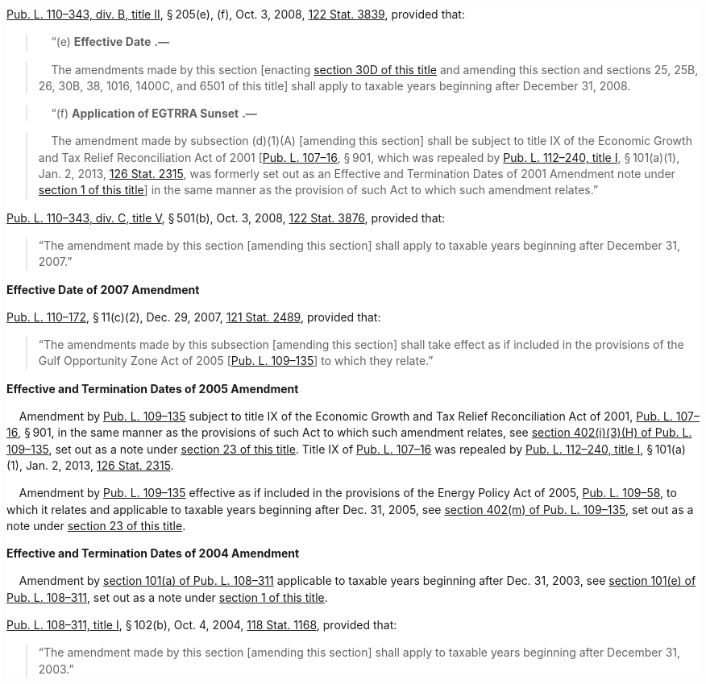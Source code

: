 [Pub. L. 110–343, div. B, title II][/us/pl/110/343/dB/tII], § 205(e), (f), Oct. 3, 2008, [122 Stat. 3839][/us/stat/122/3839], provided that:

>     “(e)  __Effective Date__  __.—__ 

>     The amendments made by this section \[enacting [section 30D of this title][/us/usc/t26/s30D] and amending this section and sections 25, 25B, 26, 30B, 38, 1016, 1400C, and 6501 of this title\] shall apply to taxable years beginning after December 31, 2008.

>     “(f)  __Application of EGTRRA Sunset__  __.—__ 

>     The amendment made by subsection (d)(1)(A) \[amending this section\] shall be subject to title IX of the Economic Growth and Tax Relief Reconciliation Act of 2001 \[[Pub. L. 107–16][/us/pl/107/16], § 901, which was repealed by [Pub. L. 112–240, title I][/us/pl/112/240/tI], § 101(a)(1), Jan. 2, 2013, [126 Stat. 2315][/us/stat/126/2315], was formerly set out as an Effective and Termination Dates of 2001 Amendment note under [section 1 of this title][/us/usc/t26/s1]\] in the same manner as the provision of such Act to which such amendment relates.”

[Pub. L. 110–343, div. C, title V][/us/pl/110/343/dC/tV], § 501(b), Oct. 3, 2008, [122 Stat. 3876][/us/stat/122/3876], provided that: 

> “The amendment made by this section \[amending this section\] shall apply to taxable years beginning after December 31, 2007.”

 __Effective Date of 2007 Amendment__ 

[Pub. L. 110–172][/us/pl/110/172], § 11(c)(2), Dec. 29, 2007, [121 Stat. 2489][/us/stat/121/2489], provided that: 

> “The amendments made by this subsection \[amending this section\] shall take effect as if included in the provisions of the Gulf Opportunity Zone Act of 2005 \[[Pub. L. 109–135][/us/pl/109/135]\] to which they relate.”

 __Effective and Termination Dates of 2005 Amendment__ 

    Amendment by [Pub. L. 109–135][/us/pl/109/135] subject to title IX of the Economic Growth and Tax Relief Reconciliation Act of 2001, [Pub. L. 107–16][/us/pl/107/16], § 901, in the same manner as the provisions of such Act to which such amendment relates, see [section 402(i)(3)(H) of Pub. L. 109–135][/us/pl/109/135/s402/i/3/H], set out as a note under [section 23 of this title][/us/usc/t26/s23]. Title IX of [Pub. L. 107–16][/us/pl/107/16] was repealed by [Pub. L. 112–240, title I][/us/pl/112/240/tI], § 101(a)(1), Jan. 2, 2013, [126 Stat. 2315][/us/stat/126/2315].

    Amendment by [Pub. L. 109–135][/us/pl/109/135] effective as if included in the provisions of the Energy Policy Act of 2005, [Pub. L. 109–58][/us/pl/109/58], to which it relates and applicable to taxable years beginning after Dec. 31, 2005, see [section 402(m) of Pub. L. 109–135][/us/pl/109/135/s402/m], set out as a note under [section 23 of this title][/us/usc/t26/s23].

 __Effective and Termination Dates of 2004 Amendment__ 

    Amendment by [section 101(a) of Pub. L. 108–311][/us/pl/108/311/s101/a] applicable to taxable years beginning after Dec. 31, 2003, see [section 101(e) of Pub. L. 108–311][/us/pl/108/311/s101/e], set out as a note under [section 1 of this title][/us/usc/t26/s1].

[Pub. L. 108–311, title I][/us/pl/108/311/tI], § 102(b), Oct. 4, 2004, [118 Stat. 1168][/us/stat/118/1168], provided that: 

> “The amendment made by this section \[amending this section\] shall apply to taxable years beginning after December 31, 2003.”


[/us/pl/114/113/dQ/tI]: https://publicdocs.github.io/go/links?ns=uslm&ref=%2Fus%2Fpl%2F114%2F113%2FdQ%2FtI
[/us/stat/129/3044]: https://publicdocs.github.io/go/links?ns=uslm&ref=%2Fus%2Fstat%2F129%2F3044
[/us/pl/105/34/tI]: https://publicdocs.github.io/go/links?ns=uslm&ref=%2Fus%2Fpl%2F105%2F34%2FtI
[/us/stat/111/796]: https://publicdocs.github.io/go/links?ns=uslm&ref=%2Fus%2Fstat%2F111%2F796
[/us/pl/105/206/tVI]: https://publicdocs.github.io/go/links?ns=uslm&ref=%2Fus%2Fpl%2F105%2F206%2FtVI
[/us/stat/112/790]: https://publicdocs.github.io/go/links?ns=uslm&ref=%2Fus%2Fstat%2F112%2F790
[/us/pl/105/277/dJ/tII]: https://publicdocs.github.io/go/links?ns=uslm&ref=%2Fus%2Fpl%2F105%2F277%2FdJ%2FtII
[/us/stat/112/2681-901]: https://publicdocs.github.io/go/links?ns=uslm&ref=%2Fus%2Fstat%2F112%2F2681-901
[/us/pl/106/170/tV]: https://publicdocs.github.io/go/links?ns=uslm&ref=%2Fus%2Fpl%2F106%2F170%2FtV
[/us/stat/113/1919]: https://publicdocs.github.io/go/links?ns=uslm&ref=%2Fus%2Fstat%2F113%2F1919
[/us/pl/107/16/tII]: https://publicdocs.github.io/go/links?ns=uslm&ref=%2Fus%2Fpl%2F107%2F16%2FtII
[/us/stat/115/45-47]: https://publicdocs.github.io/go/links?ns=uslm&ref=%2Fus%2Fstat%2F115%2F45-47
[/us/pl/107/90/tII]: https://publicdocs.github.io/go/links?ns=uslm&ref=%2Fus%2Fpl%2F107%2F90%2FtII
[/us/stat/115/893]: https://publicdocs.github.io/go/links?ns=uslm&ref=%2Fus%2Fstat%2F115%2F893
[/us/pl/107/147/tIV]: https://publicdocs.github.io/go/links?ns=uslm&ref=%2Fus%2Fpl%2F107%2F147%2FtIV
[/us/stat/116/45]: https://publicdocs.github.io/go/links?ns=uslm&ref=%2Fus%2Fstat%2F116%2F45
[/us/pl/108/27/tI]: https://publicdocs.github.io/go/links?ns=uslm&ref=%2Fus%2Fpl%2F108%2F27%2FtI
[/us/stat/117/753]: https://publicdocs.github.io/go/links?ns=uslm&ref=%2Fus%2Fstat%2F117%2F753
[/us/pl/108/311/tI]: https://publicdocs.github.io/go/links?ns=uslm&ref=%2Fus%2Fpl%2F108%2F311%2FtI
[/us/stat/118/1167]: https://publicdocs.github.io/go/links?ns=uslm&ref=%2Fus%2Fstat%2F118%2F1167
[/us/pl/109/135/tIV]: https://publicdocs.github.io/go/links?ns=uslm&ref=%2Fus%2Fpl%2F109%2F135%2FtIV
[/us/stat/119/2613]: https://publicdocs.github.io/go/links?ns=uslm&ref=%2Fus%2Fstat%2F119%2F2613
[/us/pl/110/172]: https://publicdocs.github.io/go/links?ns=uslm&ref=%2Fus%2Fpl%2F110%2F172
[/us/stat/121/2488]: https://publicdocs.github.io/go/links?ns=uslm&ref=%2Fus%2Fstat%2F121%2F2488
[/us/pl/110/343/dB/tI]: https://publicdocs.github.io/go/links?ns=uslm&ref=%2Fus%2Fpl%2F110%2F343%2FdB%2FtI
[/us/stat/122/3817]: https://publicdocs.github.io/go/links?ns=uslm&ref=%2Fus%2Fstat%2F122%2F3817
[/us/pl/110/351/tV]: https://publicdocs.github.io/go/links?ns=uslm&ref=%2Fus%2Fpl%2F110%2F351%2FtV
[/us/stat/122/3979]: https://publicdocs.github.io/go/links?ns=uslm&ref=%2Fus%2Fstat%2F122%2F3979
[/us/pl/111/5/dB/tI]: https://publicdocs.github.io/go/links?ns=uslm&ref=%2Fus%2Fpl%2F111%2F5%2FdB%2FtI
[/us/stat/123/313]: https://publicdocs.github.io/go/links?ns=uslm&ref=%2Fus%2Fstat%2F123%2F313
[/us/pl/111/148/tX]: https://publicdocs.github.io/go/links?ns=uslm&ref=%2Fus%2Fpl%2F111%2F148%2FtX
[/us/stat/124/1023]: https://publicdocs.github.io/go/links?ns=uslm&ref=%2Fus%2Fstat%2F124%2F1023
[/us/pl/111/312/tI]: https://publicdocs.github.io/go/links?ns=uslm&ref=%2Fus%2Fpl%2F111%2F312%2FtI
[/us/stat/124/3298]: https://publicdocs.github.io/go/links?ns=uslm&ref=%2Fus%2Fstat%2F124%2F3298
[/us/pl/112/240/tI]: https://publicdocs.github.io/go/links?ns=uslm&ref=%2Fus%2Fpl%2F112%2F240%2FtI
[/us/stat/126/2319]: https://publicdocs.github.io/go/links?ns=uslm&ref=%2Fus%2Fstat%2F126%2F2319
[/us/pl/113/295/dA/tII]: https://publicdocs.github.io/go/links?ns=uslm&ref=%2Fus%2Fpl%2F113%2F295%2FdA%2FtII
[/us/stat/128/4028]: https://publicdocs.github.io/go/links?ns=uslm&ref=%2Fus%2Fstat%2F128%2F4028
[/us/pl/114/27/tVIII]: https://publicdocs.github.io/go/links?ns=uslm&ref=%2Fus%2Fpl%2F114%2F27%2FtVIII
[/us/stat/129/418]: https://publicdocs.github.io/go/links?ns=uslm&ref=%2Fus%2Fstat%2F129%2F418
[/us/pl/114/113/dQ/tI]: https://publicdocs.github.io/go/links?ns=uslm&ref=%2Fus%2Fpl%2F114%2F113%2FdQ%2FtI
[/us/stat/129/3044]: https://publicdocs.github.io/go/links?ns=uslm&ref=%2Fus%2Fstat%2F129%2F3044
[/us/usc/t26/s1]: https://publicdocs.github.io/go/links?ns=uslm&ref=%2Fus%2Fusc%2Ft26%2Fs1
[/us/pl/92/178/tVII]: https://publicdocs.github.io/go/links?ns=uslm&ref=%2Fus%2Fpl%2F92%2F178%2FtVII
[/us/stat/85/560]: https://publicdocs.github.io/go/links?ns=uslm&ref=%2Fus%2Fstat%2F85%2F560
[/us/pl/93/625]: https://publicdocs.github.io/go/links?ns=uslm&ref=%2Fus%2Fpl%2F93%2F625
[/us/stat/88/2119]: https://publicdocs.github.io/go/links?ns=uslm&ref=%2Fus%2Fstat%2F88%2F2119
[/us/pl/94/455/tV]: https://publicdocs.github.io/go/links?ns=uslm&ref=%2Fus%2Fpl%2F94%2F455%2FtV
[/us/stat/90/1562]: https://publicdocs.github.io/go/links?ns=uslm&ref=%2Fus%2Fstat%2F90%2F1562
[/us/pl/95/600/tI]: https://publicdocs.github.io/go/links?ns=uslm&ref=%2Fus%2Fpl%2F95%2F600%2FtI
[/us/stat/92/2778]: https://publicdocs.github.io/go/links?ns=uslm&ref=%2Fus%2Fstat%2F92%2F2778
[/us/pl/97/473/tII]: https://publicdocs.github.io/go/links?ns=uslm&ref=%2Fus%2Fpl%2F97%2F473%2FtII
[/us/stat/96/2609]: https://publicdocs.github.io/go/links?ns=uslm&ref=%2Fus%2Fstat%2F96%2F2609
[/us/pl/98/21/tI]: https://publicdocs.github.io/go/links?ns=uslm&ref=%2Fus%2Fpl%2F98%2F21%2FtI
[/us/stat/97/87]: https://publicdocs.github.io/go/links?ns=uslm&ref=%2Fus%2Fstat%2F97%2F87
[/us/pl/98/369/dA/tIV]: https://publicdocs.github.io/go/links?ns=uslm&ref=%2Fus%2Fpl%2F98%2F369%2FdA%2FtIV
[/us/stat/98/826]: https://publicdocs.github.io/go/links?ns=uslm&ref=%2Fus%2Fstat%2F98%2F826
[/us/pl/99/514/tI]: https://publicdocs.github.io/go/links?ns=uslm&ref=%2Fus%2Fpl%2F99%2F514%2FtI
[/us/stat/100/2108]: https://publicdocs.github.io/go/links?ns=uslm&ref=%2Fus%2Fstat%2F100%2F2108
[/us/pl/114/113]: https://publicdocs.github.io/go/links?ns=uslm&ref=%2Fus%2Fpl%2F114%2F113
[/us/pl/114/113]: https://publicdocs.github.io/go/links?ns=uslm&ref=%2Fus%2Fpl%2F114%2F113
[/us/pl/114/27]: https://publicdocs.github.io/go/links?ns=uslm&ref=%2Fus%2Fpl%2F114%2F27
[/us/pl/114/113]: https://publicdocs.github.io/go/links?ns=uslm&ref=%2Fus%2Fpl%2F114%2F113
[/us/pl/114/113]: https://publicdocs.github.io/go/links?ns=uslm&ref=%2Fus%2Fpl%2F114%2F113
[/us/pl/113/295]: https://publicdocs.github.io/go/links?ns=uslm&ref=%2Fus%2Fpl%2F113%2F295
[/us/pl/111/5/dB/tI]: https://publicdocs.github.io/go/links?ns=uslm&ref=%2Fus%2Fpl%2F111%2F5%2FdB%2FtI
[/us/pl/111/5]: https://publicdocs.github.io/go/links?ns=uslm&ref=%2Fus%2Fpl%2F111%2F5
[/us/pl/112/240]: https://publicdocs.github.io/go/links?ns=uslm&ref=%2Fus%2Fpl%2F112%2F240
[/us/pl/112/240]: https://publicdocs.github.io/go/links?ns=uslm&ref=%2Fus%2Fpl%2F112%2F240
[/us/pl/112/240]: https://publicdocs.github.io/go/links?ns=uslm&ref=%2Fus%2Fpl%2F112%2F240
[/us/pl/112/240]: https://publicdocs.github.io/go/links?ns=uslm&ref=%2Fus%2Fpl%2F112%2F240
[/us/pl/113/295]: https://publicdocs.github.io/go/links?ns=uslm&ref=%2Fus%2Fpl%2F113%2F295
[/us/pl/111/5/dB/tI]: https://publicdocs.github.io/go/links?ns=uslm&ref=%2Fus%2Fpl%2F111%2F5%2FdB%2FtI
[/us/pl/111/148]: https://publicdocs.github.io/go/links?ns=uslm&ref=%2Fus%2Fpl%2F111%2F148
[/us/pl/111/312]: https://publicdocs.github.io/go/links?ns=uslm&ref=%2Fus%2Fpl%2F111%2F312
[/us/pl/111/312]: https://publicdocs.github.io/go/links?ns=uslm&ref=%2Fus%2Fpl%2F111%2F312
[/us/pl/113/295]: https://publicdocs.github.io/go/links?ns=uslm&ref=%2Fus%2Fpl%2F113%2F295
[/us/pl/111/5/dB/tI]: https://publicdocs.github.io/go/links?ns=uslm&ref=%2Fus%2Fpl%2F111%2F5%2FdB%2FtI
[/us/pl/111/5]: https://publicdocs.github.io/go/links?ns=uslm&ref=%2Fus%2Fpl%2F111%2F5
[/us/pl/111/5]: https://publicdocs.github.io/go/links?ns=uslm&ref=%2Fus%2Fpl%2F111%2F5
[/us/pl/111/5]: https://publicdocs.github.io/go/links?ns=uslm&ref=%2Fus%2Fpl%2F111%2F5
[/us/pl/111/5]: https://publicdocs.github.io/go/links?ns=uslm&ref=%2Fus%2Fpl%2F111%2F5
[/us/pl/113/295]: https://publicdocs.github.io/go/links?ns=uslm&ref=%2Fus%2Fpl%2F113%2F295
[/us/pl/111/5/dB/tI]: https://publicdocs.github.io/go/links?ns=uslm&ref=%2Fus%2Fpl%2F111%2F5%2FdB%2FtI
[/us/pl/110/351]: https://publicdocs.github.io/go/links?ns=uslm&ref=%2Fus%2Fpl%2F110%2F351
[/us/pl/110/343]: https://publicdocs.github.io/go/links?ns=uslm&ref=%2Fus%2Fpl%2F110%2F343
[/us/pl/110/343]: https://publicdocs.github.io/go/links?ns=uslm&ref=%2Fus%2Fpl%2F110%2F343
[/us/pl/110/343]: https://publicdocs.github.io/go/links?ns=uslm&ref=%2Fus%2Fpl%2F110%2F343
[/us/pl/110/172]: https://publicdocs.github.io/go/links?ns=uslm&ref=%2Fus%2Fpl%2F110%2F172
[/us/pl/110/172]: https://publicdocs.github.io/go/links?ns=uslm&ref=%2Fus%2Fpl%2F110%2F172
[/us/pl/109/135]: https://publicdocs.github.io/go/links?ns=uslm&ref=%2Fus%2Fpl%2F109%2F135
[/us/pl/109/135]: https://publicdocs.github.io/go/links?ns=uslm&ref=%2Fus%2Fpl%2F109%2F135
[/us/pl/108/311]: https://publicdocs.github.io/go/links?ns=uslm&ref=%2Fus%2Fpl%2F108%2F311
[/us/pl/108/311]: https://publicdocs.github.io/go/links?ns=uslm&ref=%2Fus%2Fpl%2F108%2F311
[/us/pl/108/311]: https://publicdocs.github.io/go/links?ns=uslm&ref=%2Fus%2Fpl%2F108%2F311
[/us/pl/108/311]: https://publicdocs.github.io/go/links?ns=uslm&ref=%2Fus%2Fpl%2F108%2F311
[/us/pl/108/311]: https://publicdocs.github.io/go/links?ns=uslm&ref=%2Fus%2Fpl%2F108%2F311
[/us/pl/108/311]: https://publicdocs.github.io/go/links?ns=uslm&ref=%2Fus%2Fpl%2F108%2F311
[/us/pl/107/90]: https://publicdocs.github.io/go/links?ns=uslm&ref=%2Fus%2Fpl%2F107%2F90
[/us/pl/108/27]: https://publicdocs.github.io/go/links?ns=uslm&ref=%2Fus%2Fpl%2F108%2F27
[/us/pl/107/147]: https://publicdocs.github.io/go/links?ns=uslm&ref=%2Fus%2Fpl%2F107%2F147
[/us/pl/107/16]: https://publicdocs.github.io/go/links?ns=uslm&ref=%2Fus%2Fpl%2F107%2F16
[/us/pl/107/147]: https://publicdocs.github.io/go/links?ns=uslm&ref=%2Fus%2Fpl%2F107%2F147
[/us/pl/107/16]: https://publicdocs.github.io/go/links?ns=uslm&ref=%2Fus%2Fpl%2F107%2F16
[/us/pl/107/16]: https://publicdocs.github.io/go/links?ns=uslm&ref=%2Fus%2Fpl%2F107%2F16
[/us/pl/107/16]: https://publicdocs.github.io/go/links?ns=uslm&ref=%2Fus%2Fpl%2F107%2F16
[/us/pl/107/16]: https://publicdocs.github.io/go/links?ns=uslm&ref=%2Fus%2Fpl%2F107%2F16
[/us/pl/107/16]: https://publicdocs.github.io/go/links?ns=uslm&ref=%2Fus%2Fpl%2F107%2F16
[/us/pl/107/147]: https://publicdocs.github.io/go/links?ns=uslm&ref=%2Fus%2Fpl%2F107%2F147
[/us/pl/107/16]: https://publicdocs.github.io/go/links?ns=uslm&ref=%2Fus%2Fpl%2F107%2F16
[/us/pl/107/16]: https://publicdocs.github.io/go/links?ns=uslm&ref=%2Fus%2Fpl%2F107%2F16
[/us/pl/107/16]: https://publicdocs.github.io/go/links?ns=uslm&ref=%2Fus%2Fpl%2F107%2F16
[/us/pl/107/16]: https://publicdocs.github.io/go/links?ns=uslm&ref=%2Fus%2Fpl%2F107%2F16
[/us/pl/107/16]: https://publicdocs.github.io/go/links?ns=uslm&ref=%2Fus%2Fpl%2F107%2F16
[/us/pl/107/16]: https://publicdocs.github.io/go/links?ns=uslm&ref=%2Fus%2Fpl%2F107%2F16
[/us/pl/107/16]: https://publicdocs.github.io/go/links?ns=uslm&ref=%2Fus%2Fpl%2F107%2F16
[/us/pl/107/90]: https://publicdocs.github.io/go/links?ns=uslm&ref=%2Fus%2Fpl%2F107%2F90
[/us/pl/108/311]: https://publicdocs.github.io/go/links?ns=uslm&ref=%2Fus%2Fpl%2F108%2F311
[/us/pl/107/16]: https://publicdocs.github.io/go/links?ns=uslm&ref=%2Fus%2Fpl%2F107%2F16
[/us/pl/107/16]: https://publicdocs.github.io/go/links?ns=uslm&ref=%2Fus%2Fpl%2F107%2F16
[/us/pl/106/170]: https://publicdocs.github.io/go/links?ns=uslm&ref=%2Fus%2Fpl%2F106%2F170
[/us/pl/105/206]: https://publicdocs.github.io/go/links?ns=uslm&ref=%2Fus%2Fpl%2F105%2F206
[/us/pl/105/277]: https://publicdocs.github.io/go/links?ns=uslm&ref=%2Fus%2Fpl%2F105%2F277
[/us/pl/105/206]: https://publicdocs.github.io/go/links?ns=uslm&ref=%2Fus%2Fpl%2F105%2F206
[/us/pl/105/206]: https://publicdocs.github.io/go/links?ns=uslm&ref=%2Fus%2Fpl%2F105%2F206
[/us/pl/105/206]: https://publicdocs.github.io/go/links?ns=uslm&ref=%2Fus%2Fpl%2F105%2F206
[/us/pl/105/206]: https://publicdocs.github.io/go/links?ns=uslm&ref=%2Fus%2Fpl%2F105%2F206
[/us/pl/114/113/dQ/tI]: https://publicdocs.github.io/go/links?ns=uslm&ref=%2Fus%2Fpl%2F114%2F113%2FdQ%2FtI
[/us/stat/129/3044]: https://publicdocs.github.io/go/links?ns=uslm&ref=%2Fus%2Fstat%2F129%2F3044
[/us/pl/114/113/dQ/tII]: https://publicdocs.github.io/go/links?ns=uslm&ref=%2Fus%2Fpl%2F114%2F113%2FdQ%2FtII
[/us/stat/129/3081]: https://publicdocs.github.io/go/links?ns=uslm&ref=%2Fus%2Fstat%2F129%2F3081
[/us/pl/114/113/dQ/tII]: https://publicdocs.github.io/go/links?ns=uslm&ref=%2Fus%2Fpl%2F114%2F113%2FdQ%2FtII
[/us/stat/129/3084]: https://publicdocs.github.io/go/links?ns=uslm&ref=%2Fus%2Fstat%2F129%2F3084
[/us/pl/114/27/tVIII]: https://publicdocs.github.io/go/links?ns=uslm&ref=%2Fus%2Fpl%2F114%2F27%2FtVIII
[/us/stat/129/418]: https://publicdocs.github.io/go/links?ns=uslm&ref=%2Fus%2Fstat%2F129%2F418
[/us/pl/113/295/dA/tII]: https://publicdocs.github.io/go/links?ns=uslm&ref=%2Fus%2Fpl%2F113%2F295%2FdA%2FtII
[/us/stat/128/4031]: https://publicdocs.github.io/go/links?ns=uslm&ref=%2Fus%2Fstat%2F128%2F4031
[/us/pl/111/5/dB/tI]: https://publicdocs.github.io/go/links?ns=uslm&ref=%2Fus%2Fpl%2F111%2F5%2FdB%2FtI
[/us/pl/112/240/tI]: https://publicdocs.github.io/go/links?ns=uslm&ref=%2Fus%2Fpl%2F112%2F240%2FtI
[/us/stat/126/2320]: https://publicdocs.github.io/go/links?ns=uslm&ref=%2Fus%2Fstat%2F126%2F2320
[/us/usc/t26/s25A]: https://publicdocs.github.io/go/links?ns=uslm&ref=%2Fus%2Fusc%2Ft26%2Fs25A
[/us/usc/t26/s6409]: https://publicdocs.github.io/go/links?ns=uslm&ref=%2Fus%2Fusc%2Ft26%2Fs6409
[/us/pl/112/240/s104/c/2/B]: https://publicdocs.github.io/go/links?ns=uslm&ref=%2Fus%2Fpl%2F112%2F240%2Fs104%2Fc%2F2%2FB
[/us/pl/112/240/s104/d]: https://publicdocs.github.io/go/links?ns=uslm&ref=%2Fus%2Fpl%2F112%2F240%2Fs104%2Fd
[/us/usc/t26/s23]: https://publicdocs.github.io/go/links?ns=uslm&ref=%2Fus%2Fusc%2Ft26%2Fs23
[/us/pl/111/312/tI]: https://publicdocs.github.io/go/links?ns=uslm&ref=%2Fus%2Fpl%2F111%2F312%2FtI
[/us/stat/124/3299]: https://publicdocs.github.io/go/links?ns=uslm&ref=%2Fus%2Fstat%2F124%2F3299
[/us/usc/t26/s25A]: https://publicdocs.github.io/go/links?ns=uslm&ref=%2Fus%2Fusc%2Ft26%2Fs25A
[/us/pl/111/148]: https://publicdocs.github.io/go/links?ns=uslm&ref=%2Fus%2Fpl%2F111%2F148
[/us/pl/111/148/s10909/c]: https://publicdocs.github.io/go/links?ns=uslm&ref=%2Fus%2Fpl%2F111%2F148%2Fs10909%2Fc
[/us/usc/t26/s1]: https://publicdocs.github.io/go/links?ns=uslm&ref=%2Fus%2Fusc%2Ft26%2Fs1
[/us/pl/111/148]: https://publicdocs.github.io/go/links?ns=uslm&ref=%2Fus%2Fpl%2F111%2F148
[/us/pl/111/148/s10909/d]: https://publicdocs.github.io/go/links?ns=uslm&ref=%2Fus%2Fpl%2F111%2F148%2Fs10909%2Fd
[/us/usc/t26/s1]: https://publicdocs.github.io/go/links?ns=uslm&ref=%2Fus%2Fusc%2Ft26%2Fs1
[/us/pl/111/5/dB/tI]: https://publicdocs.github.io/go/links?ns=uslm&ref=%2Fus%2Fpl%2F111%2F5%2FdB%2FtI
[/us/stat/123/313]: https://publicdocs.github.io/go/links?ns=uslm&ref=%2Fus%2Fstat%2F123%2F313
[/us/pl/111/5/dB/tI]: https://publicdocs.github.io/go/links?ns=uslm&ref=%2Fus%2Fpl%2F111%2F5%2FdB%2FtI
[/us/stat/123/315]: https://publicdocs.github.io/go/links?ns=uslm&ref=%2Fus%2Fstat%2F123%2F315
[/us/usc/t31/s1324]: https://publicdocs.github.io/go/links?ns=uslm&ref=%2Fus%2Fusc%2Ft31%2Fs1324
[/us/pl/111/5/dB/tI]: https://publicdocs.github.io/go/links?ns=uslm&ref=%2Fus%2Fpl%2F111%2F5%2FdB%2FtI
[/us/stat/123/315]: https://publicdocs.github.io/go/links?ns=uslm&ref=%2Fus%2Fstat%2F123%2F315
[/us/pl/107/16]: https://publicdocs.github.io/go/links?ns=uslm&ref=%2Fus%2Fpl%2F107%2F16
[/us/pl/112/240/tI]: https://publicdocs.github.io/go/links?ns=uslm&ref=%2Fus%2Fpl%2F112%2F240%2FtI
[/us/stat/126/2315]: https://publicdocs.github.io/go/links?ns=uslm&ref=%2Fus%2Fstat%2F126%2F2315
[/us/usc/t26/s1]: https://publicdocs.github.io/go/links?ns=uslm&ref=%2Fus%2Fusc%2Ft26%2Fs1
[/us/pl/111/5/dB/tI]: https://publicdocs.github.io/go/links?ns=uslm&ref=%2Fus%2Fpl%2F111%2F5%2FdB%2FtI
[/us/stat/123/331]: https://publicdocs.github.io/go/links?ns=uslm&ref=%2Fus%2Fstat%2F123%2F331
[/us/pl/111/5/dB/tI]: https://publicdocs.github.io/go/links?ns=uslm&ref=%2Fus%2Fpl%2F111%2F5%2FdB%2FtI
[/us/stat/123/331]: https://publicdocs.github.io/go/links?ns=uslm&ref=%2Fus%2Fstat%2F123%2F331
[/us/pl/107/16]: https://publicdocs.github.io/go/links?ns=uslm&ref=%2Fus%2Fpl%2F107%2F16
[/us/pl/112/240/tI]: https://publicdocs.github.io/go/links?ns=uslm&ref=%2Fus%2Fpl%2F112%2F240%2FtI
[/us/stat/126/2315]: https://publicdocs.github.io/go/links?ns=uslm&ref=%2Fus%2Fstat%2F126%2F2315
[/us/usc/t26/s1]: https://publicdocs.github.io/go/links?ns=uslm&ref=%2Fus%2Fusc%2Ft26%2Fs1
[/us/pl/111/5/dB/tI]: https://publicdocs.github.io/go/links?ns=uslm&ref=%2Fus%2Fpl%2F111%2F5%2FdB%2FtI
[/us/stat/123/333]: https://publicdocs.github.io/go/links?ns=uslm&ref=%2Fus%2Fstat%2F123%2F333
[/us/pl/111/5/dB/tI]: https://publicdocs.github.io/go/links?ns=uslm&ref=%2Fus%2Fpl%2F111%2F5%2FdB%2FtI
[/us/stat/123/333]: https://publicdocs.github.io/go/links?ns=uslm&ref=%2Fus%2Fstat%2F123%2F333
[/us/pl/107/16]: https://publicdocs.github.io/go/links?ns=uslm&ref=%2Fus%2Fpl%2F107%2F16
[/us/pl/112/240/tI]: https://publicdocs.github.io/go/links?ns=uslm&ref=%2Fus%2Fpl%2F112%2F240%2FtI
[/us/stat/126/2315]: https://publicdocs.github.io/go/links?ns=uslm&ref=%2Fus%2Fstat%2F126%2F2315
[/us/usc/t26/s1]: https://publicdocs.github.io/go/links?ns=uslm&ref=%2Fus%2Fusc%2Ft26%2Fs1
[/us/pl/110/351/tV]: https://publicdocs.github.io/go/links?ns=uslm&ref=%2Fus%2Fpl%2F110%2F351%2FtV
[/us/stat/122/3980]: https://publicdocs.github.io/go/links?ns=uslm&ref=%2Fus%2Fstat%2F122%2F3980
[/us/usc/t26/s152]: https://publicdocs.github.io/go/links?ns=uslm&ref=%2Fus%2Fusc%2Ft26%2Fs152
[/us/pl/110/343/dB/tI/s106/e/2/B]: https://publicdocs.github.io/go/links?ns=uslm&ref=%2Fus%2Fpl%2F110%2F343%2FdB%2FtI%2Fs106%2Fe%2F2%2FB
[/us/pl/107/16]: https://publicdocs.github.io/go/links?ns=uslm&ref=%2Fus%2Fpl%2F107%2F16
[/us/pl/110/343]: https://publicdocs.github.io/go/links?ns=uslm&ref=%2Fus%2Fpl%2F110%2F343
[/us/usc/t26/s23]: https://publicdocs.github.io/go/links?ns=uslm&ref=%2Fus%2Fusc%2Ft26%2Fs23
[/us/pl/107/16]: https://publicdocs.github.io/go/links?ns=uslm&ref=%2Fus%2Fpl%2F107%2F16
[/us/pl/112/240/tI]: https://publicdocs.github.io/go/links?ns=uslm&ref=%2Fus%2Fpl%2F112%2F240%2FtI
[/us/stat/126/2315]: https://publicdocs.github.io/go/links?ns=uslm&ref=%2Fus%2Fstat%2F126%2F2315
[/us/pl/110/343/dB/tII]: https://publicdocs.github.io/go/links?ns=uslm&ref=%2Fus%2Fpl%2F110%2F343%2FdB%2FtII
[/us/stat/122/3839]: https://publicdocs.github.io/go/links?ns=uslm&ref=%2Fus%2Fstat%2F122%2F3839
[/us/usc/t26/s30D]: https://publicdocs.github.io/go/links?ns=uslm&ref=%2Fus%2Fusc%2Ft26%2Fs30D
[/us/pl/107/16]: https://publicdocs.github.io/go/links?ns=uslm&ref=%2Fus%2Fpl%2F107%2F16
[/us/pl/112/240/tI]: https://publicdocs.github.io/go/links?ns=uslm&ref=%2Fus%2Fpl%2F112%2F240%2FtI
[/us/stat/126/2315]: https://publicdocs.github.io/go/links?ns=uslm&ref=%2Fus%2Fstat%2F126%2F2315
[/us/usc/t26/s1]: https://publicdocs.github.io/go/links?ns=uslm&ref=%2Fus%2Fusc%2Ft26%2Fs1
[/us/pl/110/343/dC/tV]: https://publicdocs.github.io/go/links?ns=uslm&ref=%2Fus%2Fpl%2F110%2F343%2FdC%2FtV
[/us/stat/122/3876]: https://publicdocs.github.io/go/links?ns=uslm&ref=%2Fus%2Fstat%2F122%2F3876
[/us/pl/110/172]: https://publicdocs.github.io/go/links?ns=uslm&ref=%2Fus%2Fpl%2F110%2F172
[/us/stat/121/2489]: https://publicdocs.github.io/go/links?ns=uslm&ref=%2Fus%2Fstat%2F121%2F2489
[/us/pl/109/135]: https://publicdocs.github.io/go/links?ns=uslm&ref=%2Fus%2Fpl%2F109%2F135
[/us/pl/109/135]: https://publicdocs.github.io/go/links?ns=uslm&ref=%2Fus%2Fpl%2F109%2F135
[/us/pl/107/16]: https://publicdocs.github.io/go/links?ns=uslm&ref=%2Fus%2Fpl%2F107%2F16
[/us/pl/109/135/s402/i/3/H]: https://publicdocs.github.io/go/links?ns=uslm&ref=%2Fus%2Fpl%2F109%2F135%2Fs402%2Fi%2F3%2FH
[/us/usc/t26/s23]: https://publicdocs.github.io/go/links?ns=uslm&ref=%2Fus%2Fusc%2Ft26%2Fs23
[/us/pl/107/16]: https://publicdocs.github.io/go/links?ns=uslm&ref=%2Fus%2Fpl%2F107%2F16
[/us/pl/112/240/tI]: https://publicdocs.github.io/go/links?ns=uslm&ref=%2Fus%2Fpl%2F112%2F240%2FtI
[/us/stat/126/2315]: https://publicdocs.github.io/go/links?ns=uslm&ref=%2Fus%2Fstat%2F126%2F2315
[/us/pl/109/135]: https://publicdocs.github.io/go/links?ns=uslm&ref=%2Fus%2Fpl%2F109%2F135
[/us/pl/109/58]: https://publicdocs.github.io/go/links?ns=uslm&ref=%2Fus%2Fpl%2F109%2F58
[/us/pl/109/135/s402/m]: https://publicdocs.github.io/go/links?ns=uslm&ref=%2Fus%2Fpl%2F109%2F135%2Fs402%2Fm
[/us/usc/t26/s23]: https://publicdocs.github.io/go/links?ns=uslm&ref=%2Fus%2Fusc%2Ft26%2Fs23
[/us/pl/108/311/s101/a]: https://publicdocs.github.io/go/links?ns=uslm&ref=%2Fus%2Fpl%2F108%2F311%2Fs101%2Fa
[/us/pl/108/311/s101/e]: https://publicdocs.github.io/go/links?ns=uslm&ref=%2Fus%2Fpl%2F108%2F311%2Fs101%2Fe
[/us/usc/t26/s1]: https://publicdocs.github.io/go/links?ns=uslm&ref=%2Fus%2Fusc%2Ft26%2Fs1
[/us/pl/108/311/tI]: https://publicdocs.github.io/go/links?ns=uslm&ref=%2Fus%2Fpl%2F108%2F311%2FtI
[/us/stat/118/1168]: https://publicdocs.github.io/go/links?ns=uslm&ref=%2Fus%2Fstat%2F118%2F1168
[/us/pl/108/311/tI]: https://publicdocs.github.io/go/links?ns=uslm&ref=%2Fus%2Fpl%2F108%2F311%2FtI
[/us/stat/118/1169]: https://publicdocs.github.io/go/links?ns=uslm&ref=%2Fus%2Fstat%2F118%2F1169
[/us/pl/108/311]: https://publicdocs.github.io/go/links?ns=uslm&ref=%2Fus%2Fpl%2F108%2F311
[/us/pl/107/16]: https://publicdocs.github.io/go/links?ns=uslm&ref=%2Fus%2Fpl%2F107%2F16
[/us/pl/108/311/s105]: https://publicdocs.github.io/go/links?ns=uslm&ref=%2Fus%2Fpl%2F108%2F311%2Fs105
[/us/usc/t26/s1]: https://publicdocs.github.io/go/links?ns=uslm&ref=%2Fus%2Fusc%2Ft26%2Fs1
[/us/pl/107/16]: https://publicdocs.github.io/go/links?ns=uslm&ref=%2Fus%2Fpl%2F107%2F16
[/us/pl/112/240/tI]: https://publicdocs.github.io/go/links?ns=uslm&ref=%2Fus%2Fpl%2F112%2F240%2FtI
[/us/stat/126/2315]: https://publicdocs.github.io/go/links?ns=uslm&ref=%2Fus%2Fstat%2F126%2F2315
[/us/pl/108/311/s204]: https://publicdocs.github.io/go/links?ns=uslm&ref=%2Fus%2Fpl%2F108%2F311%2Fs204
[/us/pl/108/311/s208]: https://publicdocs.github.io/go/links?ns=uslm&ref=%2Fus%2Fpl%2F108%2F311%2Fs208
[/us/usc/t26/s2]: https://publicdocs.github.io/go/links?ns=uslm&ref=%2Fus%2Fusc%2Ft26%2Fs2
[/us/pl/108/27/tI]: https://publicdocs.github.io/go/links?ns=uslm&ref=%2Fus%2Fpl%2F108%2F27%2FtI
[/us/stat/117/754]: https://publicdocs.github.io/go/links?ns=uslm&ref=%2Fus%2Fstat%2F117%2F754
[/us/usc/t26/s6429]: https://publicdocs.github.io/go/links?ns=uslm&ref=%2Fus%2Fusc%2Ft26%2Fs6429
[/us/usc/t26/s6429]: https://publicdocs.github.io/go/links?ns=uslm&ref=%2Fus%2Fusc%2Ft26%2Fs6429
[/us/pl/108/27]: https://publicdocs.github.io/go/links?ns=uslm&ref=%2Fus%2Fpl%2F108%2F27
[/us/pl/107/16]: https://publicdocs.github.io/go/links?ns=uslm&ref=%2Fus%2Fpl%2F107%2F16
[/us/pl/108/27/s107]: https://publicdocs.github.io/go/links?ns=uslm&ref=%2Fus%2Fpl%2F108%2F27%2Fs107
[/us/usc/t26/s1]: https://publicdocs.github.io/go/links?ns=uslm&ref=%2Fus%2Fusc%2Ft26%2Fs1
[/us/pl/107/16]: https://publicdocs.github.io/go/links?ns=uslm&ref=%2Fus%2Fpl%2F107%2F16
[/us/pl/112/240/tI]: https://publicdocs.github.io/go/links?ns=uslm&ref=%2Fus%2Fpl%2F112%2F240%2FtI
[/us/stat/126/2315]: https://publicdocs.github.io/go/links?ns=uslm&ref=%2Fus%2Fstat%2F126%2F2315
[/us/pl/107/147/s411/b]: https://publicdocs.github.io/go/links?ns=uslm&ref=%2Fus%2Fpl%2F107%2F147%2Fs411%2Fb
[/us/pl/107/16]: https://publicdocs.github.io/go/links?ns=uslm&ref=%2Fus%2Fpl%2F107%2F16
[/us/pl/107/147/s411/x]: https://publicdocs.github.io/go/links?ns=uslm&ref=%2Fus%2Fpl%2F107%2F147%2Fs411%2Fx
[/us/usc/t26/s25B]: https://publicdocs.github.io/go/links?ns=uslm&ref=%2Fus%2Fusc%2Ft26%2Fs25B
[/us/pl/107/16]: https://publicdocs.github.io/go/links?ns=uslm&ref=%2Fus%2Fpl%2F107%2F16
[/us/pl/108/311/s312/b/2]: https://publicdocs.github.io/go/links?ns=uslm&ref=%2Fus%2Fpl%2F108%2F311%2Fs312%2Fb%2F2
[/us/usc/t26/s23]: https://publicdocs.github.io/go/links?ns=uslm&ref=%2Fus%2Fusc%2Ft26%2Fs23
[/us/pl/107/16]: https://publicdocs.github.io/go/links?ns=uslm&ref=%2Fus%2Fpl%2F107%2F16
[/us/pl/107/147/s601/b/2]: https://publicdocs.github.io/go/links?ns=uslm&ref=%2Fus%2Fpl%2F107%2F147%2Fs601%2Fb%2F2
[/us/usc/t26/s23]: https://publicdocs.github.io/go/links?ns=uslm&ref=%2Fus%2Fusc%2Ft26%2Fs23
[/us/pl/107/90/tII]: https://publicdocs.github.io/go/links?ns=uslm&ref=%2Fus%2Fpl%2F107%2F90%2FtII
[/us/stat/115/893]: https://publicdocs.github.io/go/links?ns=uslm&ref=%2Fus%2Fstat%2F115%2F893
[/us/pl/107/16/tII]: https://publicdocs.github.io/go/links?ns=uslm&ref=%2Fus%2Fpl%2F107%2F16%2FtII
[/us/stat/115/47]: https://publicdocs.github.io/go/links?ns=uslm&ref=%2Fus%2Fstat%2F115%2F47
[/us/pl/107/16/s202/f/2/B]: https://publicdocs.github.io/go/links?ns=uslm&ref=%2Fus%2Fpl%2F107%2F16%2Fs202%2Ff%2F2%2FB
[/us/pl/107/16/s202/g/1]: https://publicdocs.github.io/go/links?ns=uslm&ref=%2Fus%2Fpl%2F107%2F16%2Fs202%2Fg%2F1
[/us/usc/t26/s23]: https://publicdocs.github.io/go/links?ns=uslm&ref=%2Fus%2Fusc%2Ft26%2Fs23
[/us/pl/107/16/tVI]: https://publicdocs.github.io/go/links?ns=uslm&ref=%2Fus%2Fpl%2F107%2F16%2FtVI
[/us/stat/115/108]: https://publicdocs.github.io/go/links?ns=uslm&ref=%2Fus%2Fstat%2F115%2F108
[/us/usc/t26/s25B]: https://publicdocs.github.io/go/links?ns=uslm&ref=%2Fus%2Fusc%2Ft26%2Fs25B
[/us/pl/106/170/tV]: https://publicdocs.github.io/go/links?ns=uslm&ref=%2Fus%2Fpl%2F106%2F170%2FtV
[/us/stat/113/1919]: https://publicdocs.github.io/go/links?ns=uslm&ref=%2Fus%2Fstat%2F113%2F1919
[/us/pl/105/277/dJ/tII]: https://publicdocs.github.io/go/links?ns=uslm&ref=%2Fus%2Fpl%2F105%2F277%2FdJ%2FtII
[/us/stat/112/2681-901]: https://publicdocs.github.io/go/links?ns=uslm&ref=%2Fus%2Fstat%2F112%2F2681-901
[/us/usc/t26/s26]: https://publicdocs.github.io/go/links?ns=uslm&ref=%2Fus%2Fusc%2Ft26%2Fs26
[/us/pl/105/206]: https://publicdocs.github.io/go/links?ns=uslm&ref=%2Fus%2Fpl%2F105%2F206
[/us/pl/105/34]: https://publicdocs.github.io/go/links?ns=uslm&ref=%2Fus%2Fpl%2F105%2F34
[/us/pl/105/206/s6024]: https://publicdocs.github.io/go/links?ns=uslm&ref=%2Fus%2Fpl%2F105%2F206%2Fs6024
[/us/usc/t26/s1]: https://publicdocs.github.io/go/links?ns=uslm&ref=%2Fus%2Fusc%2Ft26%2Fs1
[/us/pl/105/34/tI]: https://publicdocs.github.io/go/links?ns=uslm&ref=%2Fus%2Fpl%2F105%2F34%2FtI
[/us/stat/111/799]: https://publicdocs.github.io/go/links?ns=uslm&ref=%2Fus%2Fstat%2F111%2F799
[/us/usc/t31/s1324]: https://publicdocs.github.io/go/links?ns=uslm&ref=%2Fus%2Fusc%2Ft31%2Fs1324
[/us/pl/107/16/tII]: https://publicdocs.github.io/go/links?ns=uslm&ref=%2Fus%2Fpl%2F107%2F16%2FtII
[/us/stat/115/49]: https://publicdocs.github.io/go/links?ns=uslm&ref=%2Fus%2Fstat%2F115%2F49